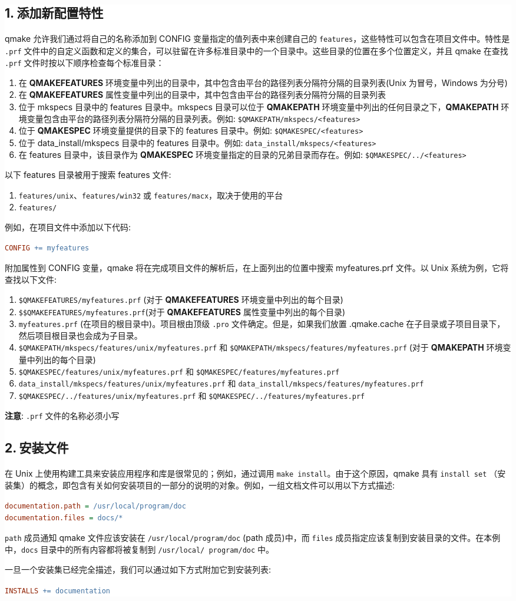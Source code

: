 [](#1-添加新配置特性 "1. 添加新配置特性")1\. 添加新配置特性
--------------------------------------

qmake 允许我们通过将自己的名称添加到 CONFIG 变量指定的值列表中来创建自己的 `features`，这些特性可以包含在项目文件中。特性是 `.prf` 文件中的自定义函数和定义的集合，可以驻留在许多标准目录中的一个目录中。这些目录的位置在多个位置定义，并且 qmake 在查找 `.prf` 文件时按以下顺序检查每个标准目录：

1.  在 **QMAKEFEATURES** 环境变量中列出的目录中，其中包含由平台的路径列表分隔符分隔的目录列表(Unix 为冒号，Windows 为分号)
2.  在 **QMAKEFEATURES** 属性变量中列出的目录中，其中包含由平台的路径列表分隔符分隔的目录列表
3.  位于 mkspecs 目录中的 features 目录中。mkspecs 目录可以位于 **QMAKEPATH** 环境变量中列出的任何目录之下，**QMAKEPATH** 环境变量包含由平台的路径列表分隔符分隔的目录列表。例如: `$QMAKEPATH/mkspecs/<features>`
4.  位于 **QMAKESPEC** 环境变量提供的目录下的 features 目录中。例如: `$QMAKESPEC/<features>`
5.  位于 data\_install/mkspecs 目录中的 features 目录中。例如: `data_install/mkspecs/<features>`
6.  在 features 目录中，该目录作为 **QMAKESPEC** 环境变量指定的目录的兄弟目录而存在。例如: `$QMAKESPEC/../<features>`

以下 features 目录被用于搜索 features 文件:

1.  `features/unix`、`features/win32` 或 `features/macx`，取决于使用的平台
2.  `features/`

例如，在项目文件中添加以下代码:

```makefile
CONFIG += myfeatures
```

附加属性到 CONFIG 变量，qmake 将在完成项目文件的解析后，在上面列出的位置中搜索 myfeatures.prf 文件。以 Unix 系统为例，它将查找以下文件:

1.  `$QMAKEFEATURES/myfeatures.prf` (对于 **QMAKEFEATURES** 环境变量中列出的每个目录)
2.  `$$QMAKEFEATURES/myfeatures.prf`(对于 **QMAKEFEATURES** 属性变量中列出的每个目录)
3.  `myfeatures.prf` (在项目的根目录中)。项目根由顶级 `.pro` 文件确定。但是，如果我们放置 .qmake.cache 在子目录或子项目目录下，然后项目根目录也会成为子目录。
4.  `$QMAKEPATH/mkspecs/features/unix/myfeatures.prf` 和 `$QMAKEPATH/mkspecs/features/myfeatures.prf` (对于 **QMAKEPATH** 环境变量中列出的每个目录)
5.  `$QMAKESPEC/features/unix/myfeatures.prf` 和 `$QMAKESPEC/features/myfeatures.prf`
6.  `data_install/mkspecs/features/unix/myfeatures.prf` 和 `data_install/mkspecs/features/myfeatures.prf`
7.  `$QMAKESPEC/../features/unix/myfeatures.prf` 和 `$QMAKESPEC/../features/myfeatures.prf`

**注意**: `.prf` 文件的名称必须小写

[](#2-安装文件 "2. 安装文件")2\. 安装文件
-----------------------------

在 Unix 上使用构建工具来安装应用程序和库是很常见的；例如，通过调用 `make install`。由于这个原因，qmake 具有 `install set` （安装集）的概念，即包含有关如何安装项目的一部分的说明的对象。例如，一组文档文件可以用以下方式描述:

```ini
documentation.path = /usr/local/program/doc
documentation.files = docs/*
```

`path` 成员通知 qmake 文件应该安装在 `/usr/local/program/doc` (path 成员)中，而 `files` 成员指定应该复制到安装目录的文件。在本例中，`docs` 目录中的所有内容都将被复制到 `/usr/local/ program/doc` 中。

一旦一个安装集已经完全描述，我们可以通过如下方式附加它到安装列表:

```makefile
INSTALLS += documentation
```

